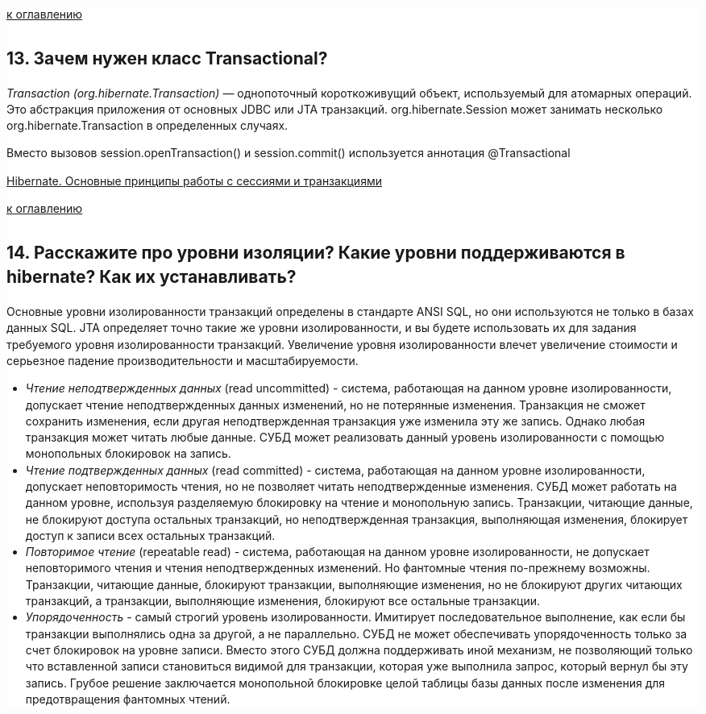 [к оглавлению](#hibernate)

## 13. Зачем нужен класс Transactional?

*Transaction (org.hibernate.Transaction)* — однопоточный короткоживущий объект, используемый для атомарных операций.
Это абстракция приложения от основных JDBC или JTA транзакций. org.hibernate.Session может занимать
несколько org.hibernate.Transaction в определенных случаях.

Вместо вызовов session.openTransaction() и session.commit() используется аннотация @Transactional

[Hibernate. Основные принципы работы с сессиями и транзакциями](https://habr.com/ru/post/271115/)

[к оглавлению](#hibernate)

## 14. Расскажите про уровни изоляции? Какие уровни поддерживаются в hibernate? Как их устанавливать?

Основные уровни изолированности транзакций определены в стандарте ANSI SQL, но они используются не только в базах данных
SQL. JTA определяет точно такие же уровни изолированности, и вы будете использовать их для задания требуемого уровня 
изолированности транзакций. Увеличение уровня изолированности влечет увеличение стоимости и серьезное падение 
производительности и масштабируемости.

+ *Чтение неподтвержденных данных* (read uncommitted) - система, работающая на данном уровне изолированности, допускает
  чтение неподтвержденных данных изменений, но не потерянные изменения. Транзакция не сможет сохранить изменения, если 
  другая неподтвержденная транзакция уже изменила эту же запись. Однако любая транзакция может читать любые данные. СУБД
  может реализовать данный уровень изолированности с помощью монопольных блокировок на запись.
+ *Чтение подтвержденных данных* (read committed) - система, работающая на данном уровне изолированности, допускает 
  неповторимость чтения, но не позволяет читать неподтвержденные изменения. СУБД может работать на данном уровне, 
  используя разделяемую блокировку на чтение и монопольную запись. Транзакции, читающие данные, не блокируют доступа
  остальных транзакций, но неподтвержденная транзакция, выполняющая изменения, блокирует доступ к записи всех остальных
  транзакций.
+ *Повторимое чтение* (repeatable read) - система, работающая на данном уровне изолированности, не допускает 
  неповторимого чтения и чтения неподтвержденных изменений. Но фантомные чтения по-прежнему возможны. Транзакции, 
  читающие данные, блокируют транзакции, выполняющие изменения, но не блокируют других читающих транзакций, а транзакции,
  выполняющие изменения, блокируют все остальные транзакции.
+ *Упорядоченность* - самый строгий уровень изолированности. Имитирует последовательное выполнение, как если бы 
  транзакции выполнялись одна за другой, а не параллельно. СУБД не может обеспечивать упорядоченность только за счет
  блокировок на уровне записи. Вместо этого СУБД должна поддерживать иной механизм, не позволяющий только что 
  вставленной записи становиться видимой для транзакции, которая уже выполнила запрос, который вернул бы эту запись. 
  Грубое решение заключается монопольной блокировке целой таблицы базы данных после изменения для предотвращения 
  фантомных чтений.
